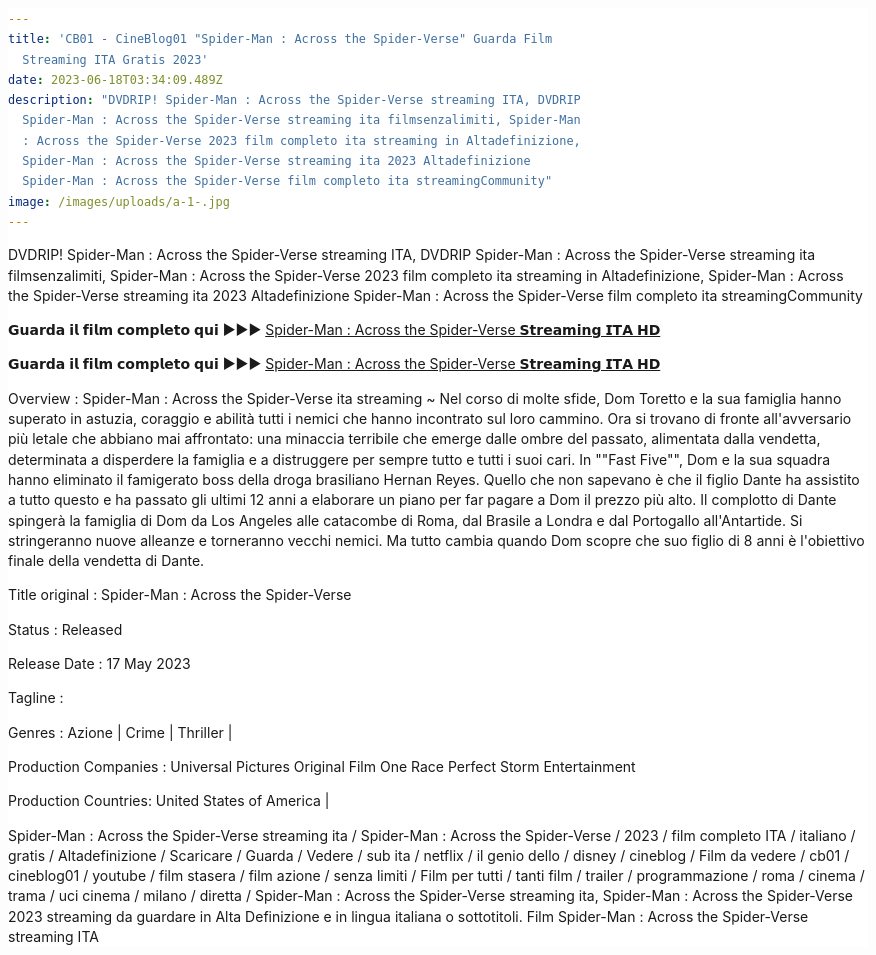 ```yaml
---
title: 'CB01 - CineBlog01 "Spider-Man : Across the Spider-Verse" Guarda Film
  Streaming ITA Gratis 2023'
date: 2023-06-18T03:34:09.489Z
description: "DVDRIP! Spider-Man : Across the Spider-Verse streaming ITA, DVDRIP
  Spider-Man : Across the Spider-Verse streaming ita filmsenzalimiti, Spider-Man
  : Across the Spider-Verse 2023 film completo ita streaming in Altadefinizione,
  Spider-Man : Across the Spider-Verse streaming ita 2023 Altadefinizione
  Spider-Man : Across the Spider-Verse film completo ita streamingCommunity"
image: /images/uploads/a-1-.jpg
---
```

DVDRIP! Spider-Man : Across the Spider-Verse streaming ITA, DVDRIP Spider-Man : Across the Spider-Verse streaming ita filmsenzalimiti, Spider-Man : Across the Spider-Verse 2023 film completo ita streaming in Altadefinizione, Spider-Man : Across the Spider-Verse streaming ita 2023 Altadefinizione Spider-Man : Across the Spider-Verse film completo ita streamingCommunity

𝗚𝘂𝗮𝗿𝗱𝗮 𝗶𝗹 𝗳𝗶𝗹𝗺 𝗰𝗼𝗺𝗽𝗹𝗲𝘁𝗼 𝗾𝘂𝗶 ►►► [Spider-Man : Across the Spider-Verse 𝗦𝘁𝗿𝗲𝗮𝗺𝗶𝗻𝗴 𝗜𝗧𝗔 𝗛𝗗](https://mymovies.cjrstream.com/it/movie/569094/spider-man-across-the-spider-verse)

𝗚𝘂𝗮𝗿𝗱𝗮 𝗶𝗹 𝗳𝗶𝗹𝗺 𝗰𝗼𝗺𝗽𝗹𝗲𝘁𝗼 𝗾𝘂𝗶 ►►► [Spider-Man : Across the Spider-Verse 𝗦𝘁𝗿𝗲𝗮𝗺𝗶𝗻𝗴 𝗜𝗧𝗔 𝗛𝗗](https://mymovies.cjrstream.com/it/movie/569094/spider-man-across-the-spider-verse)

Overview : Spider-Man : Across the Spider-Verse ita streaming ~ Nel corso di molte sfide, Dom Toretto e la sua famiglia hanno superato in astuzia, coraggio e abilità tutti i nemici che hanno incontrato sul loro cammino. Ora si trovano di fronte all'avversario più letale che abbiano mai affrontato: una minaccia terribile che emerge dalle ombre del passato, alimentata dalla vendetta, determinata a disperdere la famiglia e a distruggere per sempre tutto e tutti i suoi cari. In ""Fast Five"", Dom e la sua squadra hanno eliminato il famigerato boss della droga brasiliano Hernan Reyes. Quello che non sapevano è che il figlio Dante ha assistito a tutto questo e ha passato gli ultimi 12 anni a elaborare un piano per far pagare a Dom il prezzo più alto. Il complotto di Dante spingerà la famiglia di Dom da Los Angeles alle catacombe di Roma, dal Brasile a Londra e dal Portogallo all'Antartide. Si stringeranno nuove alleanze e torneranno vecchi nemici. Ma tutto cambia quando Dom scopre che suo figlio di 8 anni è l'obiettivo finale della vendetta di Dante.

Title original : Spider-Man : Across the Spider-Verse

Status : Released

Release Date : 17 May 2023

Tagline :

Genres : Azione | Crime | Thriller |

Production Companies : Universal Pictures Original Film One Race Perfect Storm Entertainment

Production Countries: United States of America |

Spider-Man : Across the Spider-Verse streaming ita / Spider-Man : Across the Spider-Verse / 2023 / film completo ITA / italiano / gratis / Altadefinizione / Scaricare / Guarda / Vedere / sub ita / netflix / il genio dello / disney / cineblog / Film da vedere / cb01 / cineblog01 / youtube / film stasera / film azione / senza limiti / Film per tutti / tanti film / trailer / programmazione / roma / cinema / trama / uci cinema / milano / diretta / Spider-Man : Across the Spider-Verse streaming ita, Spider-Man : Across the Spider-Verse 2023 streaming da guardare in Alta Definizione e in lingua italiana o sottotitoli. Film Spider-Man : Across the Spider-Verse streaming ITA
